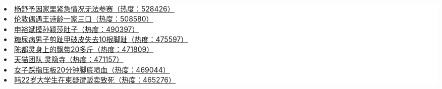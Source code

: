 <li>
<a href="https://s.weibo.com/weibo?q=%23%E6%9D%A8%E8%88%92%E4%BA%88%E5%9B%A0%E5%AE%B6%E9%87%8C%E7%B4%A7%E6%80%A5%E6%83%85%E5%86%B5%E6%97%A0%E6%B3%95%E5%8F%82%E8%B5%9B%23" target="weibo">
杨舒予因家里紧急情况无法参赛（热度：528426）
</a>
</li>

<li>
<a href="https://s.weibo.com/weibo?q=%23%E4%BC%A6%E6%95%A6%E5%81%B6%E9%81%87%E7%8E%8B%E8%AF%97%E9%BE%84%E4%B8%80%E5%AE%B6%E4%B8%89%E5%8F%A3%23" target="weibo">
伦敦偶遇王诗龄一家三口（热度：508580）
</a>
</li>

<li>
<a href="https://s.weibo.com/weibo?q=%23%E7%94%B3%E8%A3%95%E6%96%8C%E6%91%B8%E5%AD%99%E9%A2%96%E8%8E%8E%E8%82%9A%E5%AD%90%23" target="weibo">
申裕斌摸孙颖莎肚子（热度：490397）
</a>
</li>

<li>
<a href="https://s.weibo.com/weibo?q=%23%E7%B3%96%E5%B0%BF%E7%97%85%E7%94%B7%E5%AD%90%E5%89%AA%E8%B6%BE%E7%94%B2%E7%A0%B4%E7%9A%AE%E5%A4%B1%E5%8E%BB10%E6%A0%B9%E8%84%9A%E8%B6%BE%23" target="weibo">
糖尿病男子剪趾甲破皮失去10根脚趾（热度：475597）
</a>
</li>

<li>
<a href="https://s.weibo.com/weibo?q=%23%E9%99%88%E9%83%BD%E7%81%B5%E8%BA%AB%E4%B8%8A%E7%9A%84%E9%A3%98%E5%B8%A620%E5%A4%9A%E6%96%A4%23" target="weibo">
陈都灵身上的飘带20多斤（热度：471809）
</a>
</li>

<li>
<a href="https://s.weibo.com/weibo?q=%23%E5%A4%A9%E7%8C%AB%E5%9B%A2%E9%98%9F%20%E7%81%B5%E9%9A%90%E5%AF%BA%23" target="weibo">
天猫团队 灵隐寺（热度：471157）
</a>
</li>

<li>
<a href="https://s.weibo.com/weibo?q=%23%E5%A5%B3%E5%AD%90%E8%B8%A9%E6%8C%87%E5%8E%8B%E6%9D%BF20%E5%88%86%E9%92%9F%E8%84%9A%E5%BA%95%E5%96%B7%E8%A1%80%23" target="weibo">
女子踩指压板20分钟脚底喷血（热度：469044）
</a>
</li>

<li>
<a href="https://s.weibo.com/weibo?q=%23%E9%9F%A922%E5%B2%81%E5%A4%A7%E5%AD%A6%E7%94%9F%E5%9C%A8%E6%9F%AC%E7%96%91%E9%81%AD%E8%B4%A9%E5%8D%96%E8%87%B4%E6%AD%BB%23" target="weibo">
韩22岁大学生在柬疑遭贩卖致死（热度：465276）
</a>
</li>
